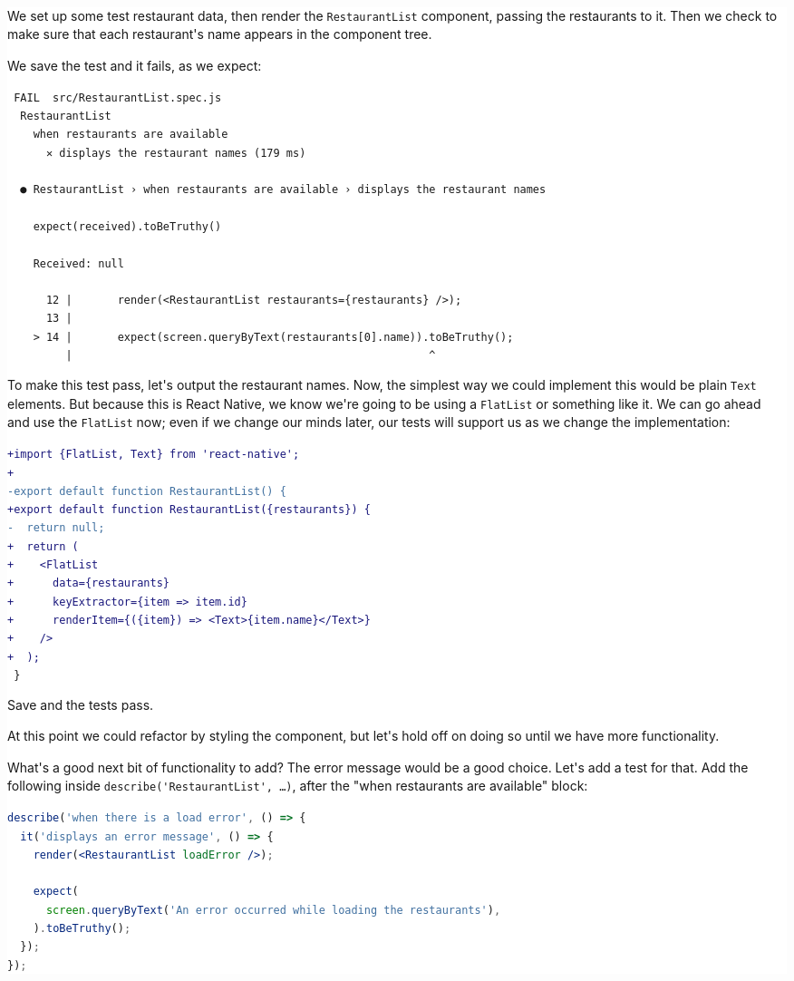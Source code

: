 We set up some test restaurant data, then render the `RestaurantList` component, passing the restaurants to it. Then we check to make sure that each restaurant's name appears in the component tree.

We save the test and it fails, as we expect:

```
 FAIL  src/RestaurantList.spec.js
  RestaurantList
    when restaurants are available
      ✕ displays the restaurant names (179 ms)

  ● RestaurantList › when restaurants are available › displays the restaurant names

    expect(received).toBeTruthy()

    Received: null

      12 |       render(<RestaurantList restaurants={restaurants} />);
      13 |
    > 14 |       expect(screen.queryByText(restaurants[0].name)).toBeTruthy();
         |                                                       ^
```

To make this test pass, let's output the restaurant names. Now, the simplest way we could implement this would be plain `Text` elements. But because this is React Native, we know we're going to be using a `FlatList` or something like it. We can go ahead and use the `FlatList` now; even if we change our minds later, our tests will support us as we change the implementation:

```diff
+import {FlatList, Text} from 'react-native';
+
-export default function RestaurantList() {
+export default function RestaurantList({restaurants}) {
-  return null;
+  return (
+    <FlatList
+      data={restaurants}
+      keyExtractor={item => item.id}
+      renderItem={({item}) => <Text>{item.name}</Text>}
+    />
+  );
 }
```

Save and the tests pass.

At this point we could refactor by styling the component, but let's hold off on doing so until we have more functionality.

What's a good next bit of functionality to add? The error message would be a good choice. Let's add a test for that. Add the following inside `describe('RestaurantList', …)`, after the "when restaurants are available" block:

```jsx
describe('when there is a load error', () => {
  it('displays an error message', () => {
    render(<RestaurantList loadError />);

    expect(
      screen.queryByText('An error occurred while loading the restaurants'),
    ).toBeTruthy();
  });
});
```

